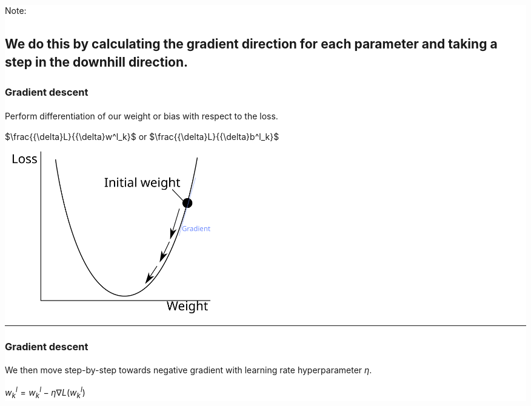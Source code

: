 Note:

We do this by calculating the gradient direction for each parameter and taking a step in the downhill direction.
---

### Gradient descent
Perform differentiation of our weight or bias with respect to the loss. 

$\frac{{\delta}L}{{\delta}w^l_k}$ or $\frac{{\delta}L}{{\delta}b^l_k}$ 

<img src="assets/img/gradient-descent.svg"  style="width:40%"/>

---

### Gradient descent

We then move step-by-step towards negative gradient with learning rate hyperparameter $\eta$.

$w^l_k = w^l_k -\eta{\nabla}L(w^l_k)$
